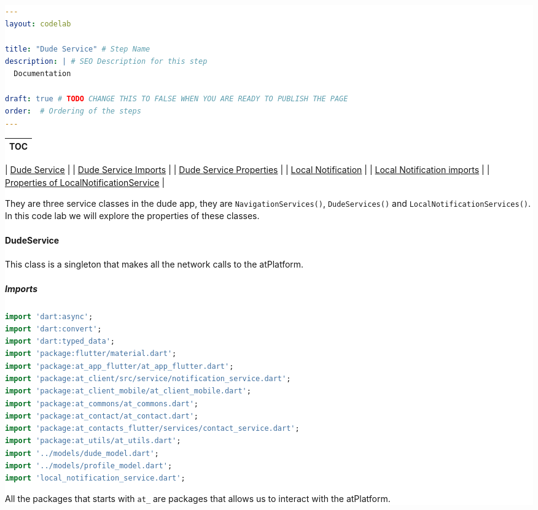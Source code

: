 ```yaml
---
layout: codelab

title: "Dude Service" # Step Name
description: | # SEO Description for this step
  Documentation

draft: true # TODO CHANGE THIS TO FALSE WHEN YOU ARE READY TO PUBLISH THE PAGE
order:  # Ordering of the steps
---
```


| TOC |
| --- |

| [Dude Service](#dudeservice) |
| [Dude Service Imports](#imports) |
| [Dude Service Properties](#properties-of-dudeservice) |
| [Local Notification](#localnotificationservice) |
| [Local Notification imports](#imports-1) |
| [Properties of LocalNotificationService](#properties-of-localnotificationservice) |

They are three service classes in the dude app, they are `NavigationServices()`, `DudeServices()` and `LocalNotificationServices()`. In this code lab we will explore the properties of these classes.

#### DudeService

This class is a singleton that makes all the network calls to the atPlatform.

##### Imports

```Dart
import 'dart:async';
import 'dart:convert';
import 'dart:typed_data';
import 'package:flutter/material.dart';
import 'package:at_app_flutter/at_app_flutter.dart';
import 'package:at_client/src/service/notification_service.dart';
import 'package:at_client_mobile/at_client_mobile.dart';
import 'package:at_commons/at_commons.dart';
import 'package:at_contact/at_contact.dart';
import 'package:at_contacts_flutter/services/contact_service.dart';
import 'package:at_utils/at_utils.dart';
import '../models/dude_model.dart';
import '../models/profile_model.dart';
import 'local_notification_service.dart';
```

All the packages that starts with `at_` are packages that allows us to interact with the atPlatform.
